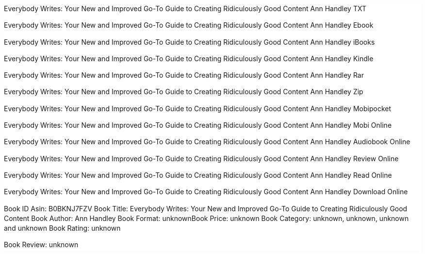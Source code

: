 Everybody Writes: Your New and Improved Go-To Guide to Creating Ridiculously Good Content Ann Handley TXT

Everybody Writes: Your New and Improved Go-To Guide to Creating Ridiculously Good Content Ann Handley Ebook

Everybody Writes: Your New and Improved Go-To Guide to Creating Ridiculously Good Content Ann Handley iBooks

Everybody Writes: Your New and Improved Go-To Guide to Creating Ridiculously Good Content Ann Handley Kindle

Everybody Writes: Your New and Improved Go-To Guide to Creating Ridiculously Good Content Ann Handley Rar

Everybody Writes: Your New and Improved Go-To Guide to Creating Ridiculously Good Content Ann Handley Zip

Everybody Writes: Your New and Improved Go-To Guide to Creating Ridiculously Good Content Ann Handley Mobipocket

Everybody Writes: Your New and Improved Go-To Guide to Creating Ridiculously Good Content Ann Handley Mobi Online

Everybody Writes: Your New and Improved Go-To Guide to Creating Ridiculously Good Content Ann Handley Audiobook Online

Everybody Writes: Your New and Improved Go-To Guide to Creating Ridiculously Good Content Ann Handley Review Online

Everybody Writes: Your New and Improved Go-To Guide to Creating Ridiculously Good Content Ann Handley Read Online

Everybody Writes: Your New and Improved Go-To Guide to Creating Ridiculously Good Content Ann Handley Download Online

Book ID Asin: B0BKNJ7FZV
Book Title: Everybody Writes: Your New and Improved Go-To Guide to Creating Ridiculously Good Content
Book Author: Ann Handley
Book Format: unknownBook Price: unknown
Book Category: unknown, unknown, unknown and unknown
Book Rating: unknown

Book Review: unknown
